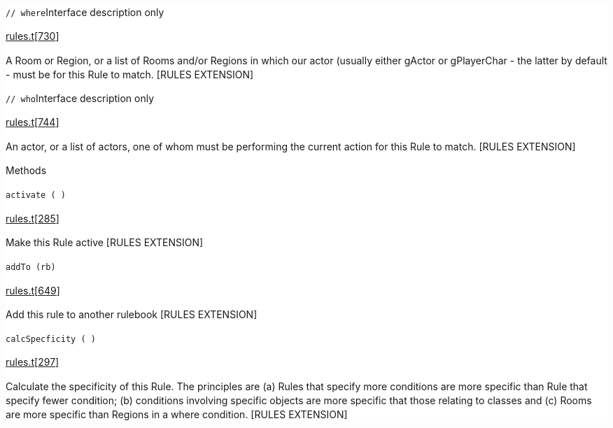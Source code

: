 

<span id="where"></span>

`// where`<span class="rem">Interface description only</span>

[rules.t](../file/rules.t.html)\[[730](../source/rules.t.html#730)\]



A Room or Region, or a list of Rooms and/or Regions in which our actor
(usually either gActor or gPlayerChar - the latter by default - must be
for this Rule to match. \[RULES EXTENSION\]



<span id="who"></span>

`// who`<span class="rem">Interface description only</span>

[rules.t](../file/rules.t.html)\[[744](../source/rules.t.html#744)\]



An actor, or a list of actors, one of whom must be performing the
current action for this Rule to match. \[RULES EXTENSION\]



<span id="_Methods_"></span>



<span class="hdln">Methods</span>  



<span id="activate"></span>

`activate ( )`

[rules.t](../file/rules.t.html)\[[285](../source/rules.t.html#285)\]



Make this Rule active \[RULES EXTENSION\]



<span id="addTo"></span>

`addTo (rb)`

[rules.t](../file/rules.t.html)\[[649](../source/rules.t.html#649)\]



Add this rule to another rulebook \[RULES EXTENSION\]



<span id="calcSpecficity"></span>

`calcSpecficity ( )`

[rules.t](../file/rules.t.html)\[[297](../source/rules.t.html#297)\]



Calculate the specificity of this Rule. The principles are (a) Rules
that specify more conditions are more specific than Rule that specify
fewer condition; (b) conditions involving specific objects are more
specific that those relating to classes and (c) Rooms are more specific
than Regions in a where condition. \[RULES EXTENSION\]
